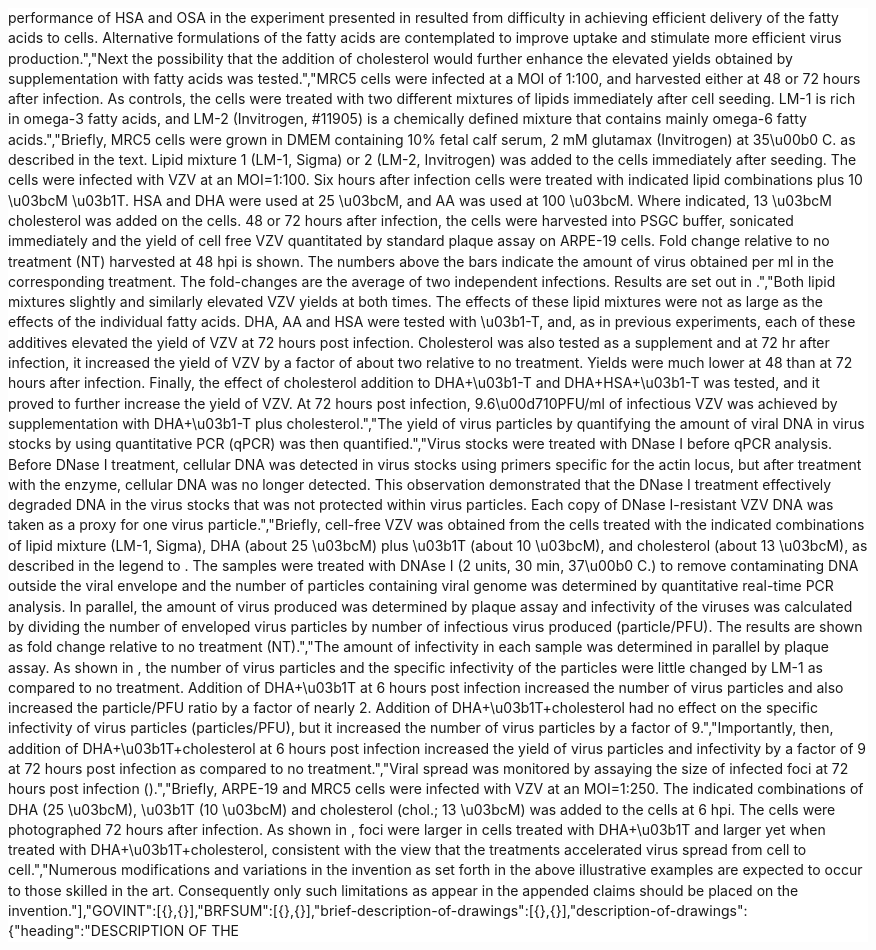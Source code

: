 performance of HSA and OSA in the experiment presented in  resulted from difficulty in achieving efficient delivery of the fatty acids to cells. Alternative formulations of the fatty acids are contemplated to improve uptake and stimulate more efficient virus production.","Next the possibility that the addition of cholesterol would further enhance the elevated yields obtained by supplementation with fatty acids was tested.","MRC5 cells were infected at a MOI of 1:100, and harvested either at 48 or 72 hours after infection. As controls, the cells were treated with two different mixtures of lipids immediately after cell seeding. LM-1 is rich in omega-3 fatty acids, and LM-2 (Invitrogen, #11905) is a chemically defined mixture that contains mainly omega-6 fatty acids.","Briefly, MRC5 cells were grown in DMEM containing 10% fetal calf serum, 2 mM glutamax (Invitrogen) at 35\u00b0 C. as described in the text. Lipid mixture 1 (LM-1, Sigma) or 2 (LM-2, Invitrogen) was added to the cells immediately after seeding. The cells were infected with VZV at an MOI=1:100. Six hours after infection cells were treated with indicated lipid combinations plus 10 \u03bcM \u03b1T. HSA and DHA were used at 25 \u03bcM, and AA was used at 100 \u03bcM. Where indicated, 13 \u03bcM cholesterol was added on the cells. 48 or 72 hours after infection, the cells were harvested into PSGC buffer, sonicated immediately and the yield of cell free VZV quantitated by standard plaque assay on ARPE-19 cells. Fold change relative to no treatment (NT) harvested at 48 hpi is shown. The numbers above the bars indicate the amount of virus obtained per ml in the corresponding treatment. The fold-changes are the average of two independent infections. Results are set out in .","Both lipid mixtures slightly and similarly elevated VZV yields at both times. The effects of these lipid mixtures were not as large as the effects of the individual fatty acids. DHA, AA and HSA were tested with \u03b1-T, and, as in previous experiments, each of these additives elevated the yield of VZV at 72 hours post infection. Cholesterol was also tested as a supplement and at 72 hr after infection, it increased the yield of VZV by a factor of about two relative to no treatment. Yields were much lower at 48 than at 72 hours after infection. Finally, the effect of cholesterol addition to DHA+\u03b1-T and DHA+HSA+\u03b1-T was tested, and it proved to further increase the yield of VZV. At 72 hours post infection, 9.6\u00d710PFU\/ml of infectious VZV was achieved by supplementation with DHA+\u03b1-T plus cholesterol.","The yield of virus particles by quantifying the amount of viral DNA in virus stocks by using quantitative PCR (qPCR) was then quantified.","Virus stocks were treated with DNase I before qPCR analysis. Before DNase I treatment, cellular DNA was detected in virus stocks using primers specific for the actin locus, but after treatment with the enzyme, cellular DNA was no longer detected. This observation demonstrated that the DNase I treatment effectively degraded DNA in the virus stocks that was not protected within virus particles. Each copy of DNase I-resistant VZV DNA was taken as a proxy for one virus particle.","Briefly, cell-free VZV was obtained from the cells treated with the indicated combinations of lipid mixture (LM-1, Sigma), DHA (about 25 \u03bcM) plus \u03b1T (about 10 \u03bcM), and cholesterol (about 13 \u03bcM), as described in the legend to . The samples were treated with DNAse I (2 units, 30 min, 37\u00b0 C.) to remove contaminating DNA outside the viral envelope and the number of particles containing viral genome was determined by quantitative real-time PCR analysis. In parallel, the amount of virus produced was determined by plaque assay and infectivity of the viruses was calculated by dividing the number of enveloped virus particles by number of infectious virus produced (particle\/PFU). The results are shown as fold change relative to no treatment (NT).","The amount of infectivity in each sample was determined in parallel by plaque assay. As shown in , the number of virus particles and the specific infectivity of the particles were little changed by LM-1 as compared to no treatment. Addition of DHA+\u03b1T at 6 hours post infection increased the number of virus particles and also increased the particle\/PFU ratio by a factor of nearly 2. Addition of DHA+\u03b1T+cholesterol had no effect on the specific infectivity of virus particles (particles\/PFU), but it increased the number of virus particles by a factor of 9.","Importantly, then, addition of DHA+\u03b1T+cholesterol at 6 hours post infection increased the yield of virus particles and infectivity by a factor of 9 at 72 hours post infection as compared to no treatment.","Viral spread was monitored by assaying the size of infected foci at 72 hours post infection ().","Briefly, ARPE-19 and MRC5 cells were infected with VZV at an MOI=1:250. The indicated combinations of DHA (25 \u03bcM), \u03b1T (10 \u03bcM) and cholesterol (chol.; 13 \u03bcM) was added to the cells at 6 hpi. The cells were photographed 72 hours after infection. As shown in , foci were larger in cells treated with DHA+\u03b1T and larger yet when treated with DHA+\u03b1T+cholesterol, consistent with the view that the treatments accelerated virus spread from cell to cell.","Numerous modifications and variations in the invention as set forth in the above illustrative examples are expected to occur to those skilled in the art. Consequently only such limitations as appear in the appended claims should be placed on the invention."],"GOVINT":[{},{}],"BRFSUM":[{},{}],"brief-description-of-drawings":[{},{}],"description-of-drawings":{"heading":"DESCRIPTION OF THE
